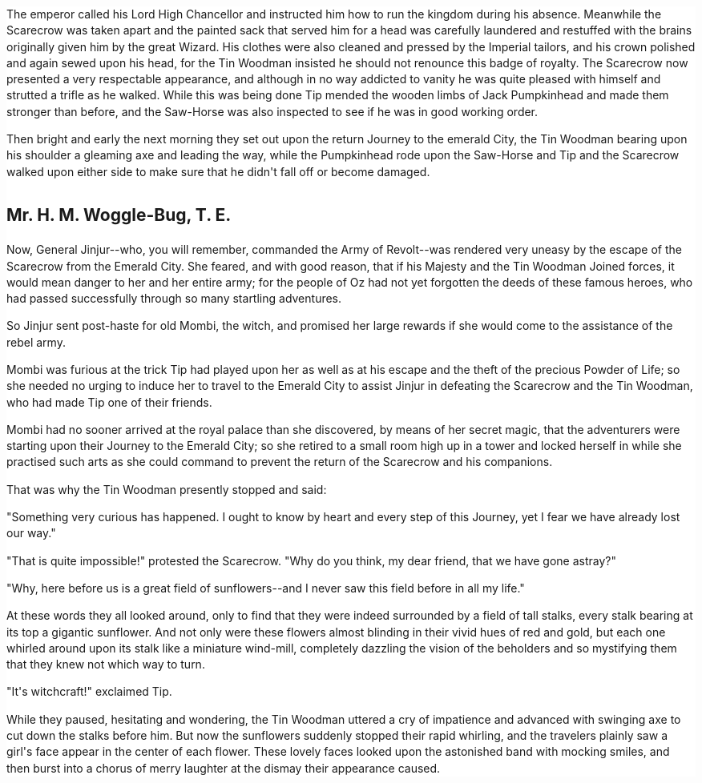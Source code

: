 The emperor called his Lord High Chancellor and instructed him how to run the kingdom during his absence. Meanwhile the Scarecrow was taken apart and the painted sack that served him for a head was carefully laundered and restuffed with the brains originally given him by the great Wizard. His clothes were also cleaned and pressed by the Imperial tailors, and his crown polished and again sewed upon his head, for the Tin Woodman insisted he should not renounce this badge of royalty. The Scarecrow now presented a very respectable appearance, and although in no way addicted to vanity he was quite pleased with himself and strutted a trifle as he walked. While this was being done Tip mended the wooden limbs of Jack Pumpkinhead and made them stronger than before, and the Saw-Horse was also inspected to see if he was in good working order.

Then bright and early the next morning they set out upon the return Journey to the emerald City, the Tin Woodman bearing upon his shoulder a gleaming axe and leading the way, while the Pumpkinhead rode upon the Saw-Horse and Tip and the Scarecrow walked upon either side to make sure that he didn't fall off or become damaged.


##  Mr. H. M. Woggle-Bug, T. E.

Now, General Jinjur--who, you will remember, commanded the Army of Revolt--was rendered very uneasy by the escape of the Scarecrow from the Emerald City. She feared, and with good reason, that if his Majesty and the Tin Woodman Joined forces, it would mean danger to her and her entire army; for the people of Oz had not yet forgotten the deeds of these famous heroes, who had passed successfully through so many startling adventures.

So Jinjur sent post-haste for old Mombi, the witch, and promised her large rewards if she would come to the assistance of the rebel army.

Mombi was furious at the trick Tip had played upon her as well as at his escape and the theft of the precious Powder of Life; so she needed no urging to induce her to travel to the Emerald City to assist Jinjur in defeating the Scarecrow and the Tin Woodman, who had made Tip one of their friends.

Mombi had no sooner arrived at the royal palace than she discovered, by means of her secret magic, that the adventurers were starting upon their Journey to the Emerald City; so she retired to a small room high up in a tower and locked herself in while she practised such arts as she could command to prevent the return of the Scarecrow and his companions.

That was why the Tin Woodman presently stopped and said:

"Something very curious has happened. I ought to know by heart and every step of this Journey, yet I fear we have already lost our way."

"That is quite impossible!" protested the Scarecrow. "Why do you think, my dear friend, that we have gone astray?"

"Why, here before us is a great field of sunflowers--and I never saw this field before in all my life."

At these words they all looked around, only to find that they were indeed surrounded by a field of tall stalks, every stalk bearing at its top a gigantic sunflower. And not only were these flowers almost blinding in their vivid hues of red and gold, but each one whirled around upon its stalk like a miniature wind-mill, completely dazzling the vision of the beholders and so mystifying them that they knew not which way to turn.

"It's witchcraft!" exclaimed Tip.

While they paused, hesitating and wondering, the Tin Woodman uttered a cry of impatience and advanced with swinging axe to cut down the stalks before him. But now the sunflowers suddenly stopped their rapid whirling, and the travelers plainly saw a girl's face appear in the center of each flower. These lovely faces looked upon the astonished band with mocking smiles, and then burst into a chorus of merry laughter at the dismay their appearance caused.
